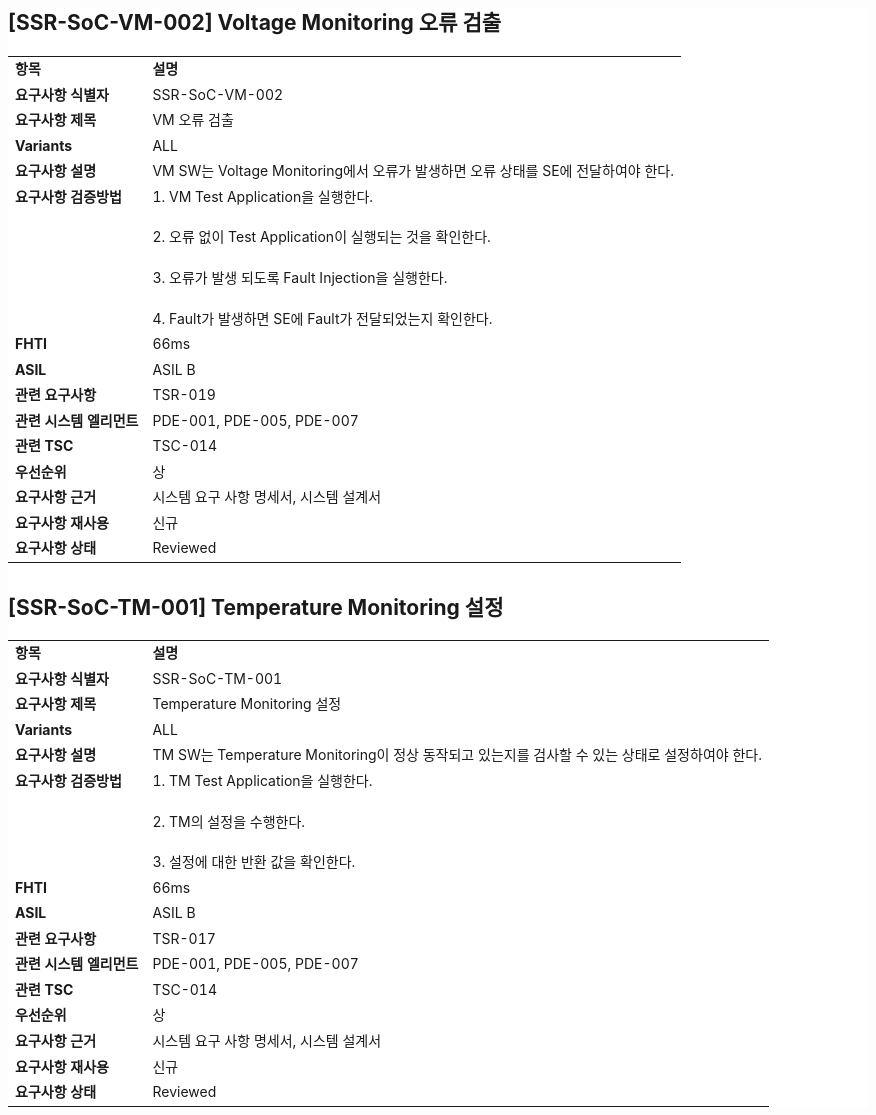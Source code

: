 ## [SSR-SoC-VM-002] Voltage Monitoring 오류 검출

|   |   |
|---|---|
|**항목**|**설명**|
|**요구사항 식별자**|SSR-SoC-VM-002|
|**요구사항 제목**|VM 오류 검출|
|**Variants**|ALL|
|**요구사항 설명**|VM SW는 Voltage Monitoring에서 오류가 발생하면 오류 상태를 SE에 전달하여야 한다.|
|**요구사항 검증방법**|1. VM Test Application을 실행한다.<br><br>2. 오류 없이 Test Application이 실행되는 것을 확인한다.<br><br>3. 오류가 발생 되도록 Fault Injection을 실행한다.<br><br>4. Fault가 발생하면 SE에 Fault가 전달되었는지 확인한다.|
|**FHTI**|66ms|
|**ASIL**|ASIL B|
|**관련 요구사항**|TSR-019|
|**관련 시스템 엘리먼트**|PDE-001, PDE-005, PDE-007|
|**관련 TSC**|TSC-014|
|**우선순위**|상|
|**요구사항 근거**|시스템 요구 사항 명세서, 시스템 설계서|
|**요구사항 재사용**|신규|
|**요구사항 상태**|Reviewed|

## [SSR-SoC-TM-001] Temperature Monitoring 설정

|   |   |
|---|---|
|**항목**|**설명**|
|**요구사항 식별자**|SSR-SoC-TM-001|
|**요구사항 제목**|Temperature Monitoring 설정|
|**Variants**|ALL|
|**요구사항 설명**|TM SW는 Temperature Monitoring이 정상 동작되고 있는지를 검사할 수 있는 상태로 설정하여야 한다.|
|**요구사항 검증방법**|1. TM Test Application을 실행한다.<br><br>2. TM의 설정을 수행한다.<br><br>3. 설정에 대한 반환 값을 확인한다.|
|**FHTI**|66ms|
|**ASIL**|ASIL B|
|**관련 요구사항**|TSR-017|
|**관련 시스템 엘리먼트**|PDE-001, PDE-005, PDE-007|
|**관련 TSC**|TSC-014|
|**우선순위**|상|
|**요구사항 근거**|시스템 요구 사항 명세서, 시스템 설계서|
|**요구사항 재사용**|신규|
|**요구사항 상태**|Reviewed|
